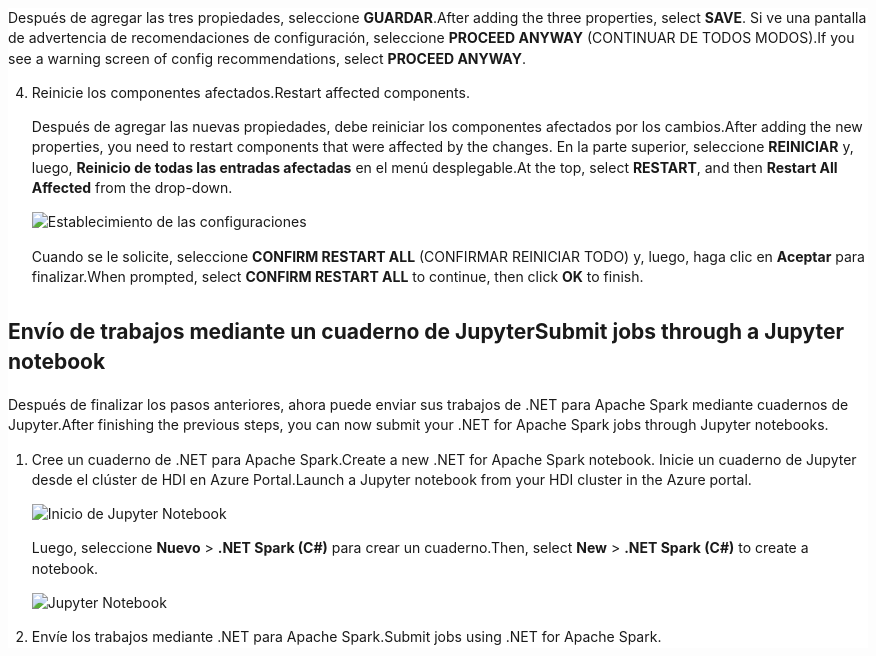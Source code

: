    <span data-ttu-id="b80a3-180">Después de agregar las tres propiedades, seleccione **GUARDAR**.</span><span class="sxs-lookup"><span data-stu-id="b80a3-180">After adding the three properties, select **SAVE**.</span></span> <span data-ttu-id="b80a3-181">Si ve una pantalla de advertencia de recomendaciones de configuración, seleccione **PROCEED ANYWAY** (CONTINUAR DE TODOS MODOS).</span><span class="sxs-lookup"><span data-stu-id="b80a3-181">If you see a warning screen of config recommendations, select **PROCEED ANYWAY**.</span></span>

4. <span data-ttu-id="b80a3-182">Reinicie los componentes afectados.</span><span class="sxs-lookup"><span data-stu-id="b80a3-182">Restart affected components.</span></span>

   <span data-ttu-id="b80a3-183">Después de agregar las nuevas propiedades, debe reiniciar los componentes afectados por los cambios.</span><span class="sxs-lookup"><span data-stu-id="b80a3-183">After adding the new properties, you need to restart components that were affected by the changes.</span></span> <span data-ttu-id="b80a3-184">En la parte superior, seleccione **REINICIAR** y, luego, **Reinicio de todas las entradas afectadas** en el menú desplegable.</span><span class="sxs-lookup"><span data-stu-id="b80a3-184">At the top, select **RESTART**, and then **Restart All Affected** from the drop-down.</span></span>

   ![Establecimiento de las configuraciones](./media/hdinsight-notebook-installation/restart-affected.png)

   <span data-ttu-id="b80a3-186">Cuando se le solicite, seleccione **CONFIRM RESTART ALL** (CONFIRMAR REINICIAR TODO) y, luego, haga clic en **Aceptar** para finalizar.</span><span class="sxs-lookup"><span data-stu-id="b80a3-186">When prompted, select **CONFIRM RESTART ALL** to continue, then click **OK** to finish.</span></span>

## <a name="submit-jobs-through-a-jupyter-notebook"></a><span data-ttu-id="b80a3-187">Envío de trabajos mediante un cuaderno de Jupyter</span><span class="sxs-lookup"><span data-stu-id="b80a3-187">Submit jobs through a Jupyter notebook</span></span>

<span data-ttu-id="b80a3-188">Después de finalizar los pasos anteriores, ahora puede enviar sus trabajos de .NET para Apache Spark mediante cuadernos de Jupyter.</span><span class="sxs-lookup"><span data-stu-id="b80a3-188">After finishing the previous steps, you can now submit your .NET for Apache Spark jobs through Jupyter notebooks.</span></span>

1. <span data-ttu-id="b80a3-189">Cree un cuaderno de .NET para Apache Spark.</span><span class="sxs-lookup"><span data-stu-id="b80a3-189">Create a new .NET for Apache Spark notebook.</span></span> <span data-ttu-id="b80a3-190">Inicie un cuaderno de Jupyter desde el clúster de HDI en Azure Portal.</span><span class="sxs-lookup"><span data-stu-id="b80a3-190">Launch a Jupyter notebook from your HDI cluster in the Azure portal.</span></span>

   ![Inicio de Jupyter Notebook](./media/hdinsight-notebook-installation/launch-notebook.png)

   <span data-ttu-id="b80a3-192">Luego, seleccione **Nuevo** >  **.NET Spark (C#)** para crear un cuaderno.</span><span class="sxs-lookup"><span data-stu-id="b80a3-192">Then, select **New** > **.NET Spark (C#)** to create a notebook.</span></span>

   ![Jupyter Notebook](./media/hdinsight-notebook-installation/create-sparkdotnet-notebook.png)

2. <span data-ttu-id="b80a3-194">Envíe los trabajos mediante .NET para Apache Spark.</span><span class="sxs-lookup"><span data-stu-id="b80a3-194">Submit jobs using .NET for Apache Spark.</span></span>
